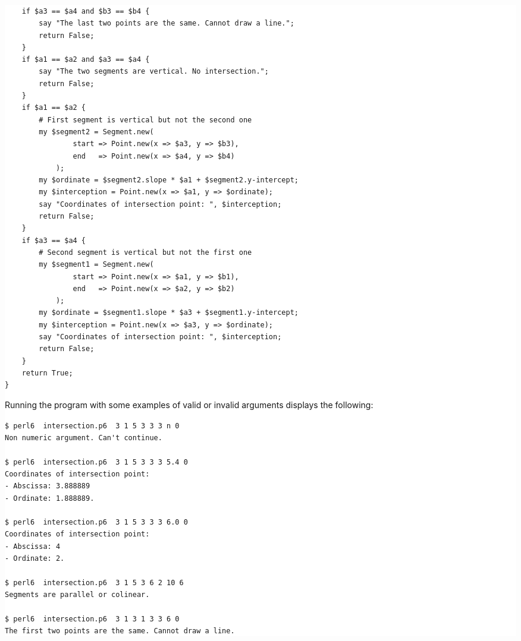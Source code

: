 ``` Perl6
    if $a3 == $a4 and $b3 == $b4 {
        say "The last two points are the same. Cannot draw a line.";
        return False;
    }
    if $a1 == $a2 and $a3 == $a4 {
        say "The two segments are vertical. No intersection.";
        return False;
    }
    if $a1 == $a2 {
        # First segment is vertical but not the second one
        my $segment2 = Segment.new(
                start => Point.new(x => $a3, y => $b3),
                end   => Point.new(x => $a4, y => $b4)
            );
        my $ordinate = $segment2.slope * $a1 + $segment2.y-intercept;
        my $interception = Point.new(x => $a1, y => $ordinate);
        say "Coordinates of intersection point: ", $interception;
        return False;
    }
    if $a3 == $a4 {
        # Second segment is vertical but not the first one
        my $segment1 = Segment.new(
                start => Point.new(x => $a1, y => $b1),
                end   => Point.new(x => $a2, y => $b2)
            );
        my $ordinate = $segment1.slope * $a3 + $segment1.y-intercept;
        my $interception = Point.new(x => $a3, y => $ordinate);
        say "Coordinates of intersection point: ", $interception;
        return False;
    }
    return True;
}
```

Running the program with some examples of valid or invalid arguments displays the following:

    $ perl6  intersection.p6  3 1 5 3 3 3 n 0
    Non numeric argument. Can't continue.

    $ perl6  intersection.p6  3 1 5 3 3 3 5.4 0
    Coordinates of intersection point:
    - Abscissa: 3.888889
    - Ordinate: 1.888889.

    $ perl6  intersection.p6  3 1 5 3 3 3 6.0 0
    Coordinates of intersection point:
    - Abscissa: 4
    - Ordinate: 2.

    $ perl6  intersection.p6  3 1 5 3 6 2 10 6
    Segments are parallel or colinear.

    $ perl6  intersection.p6  3 1 3 1 3 3 6 0
    The first two points are the same. Cannot draw a line.
